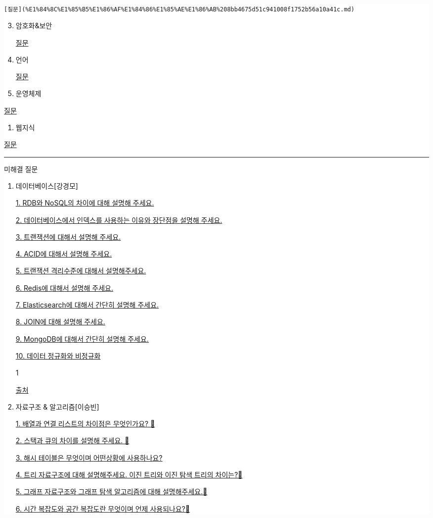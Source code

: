     [질문](%E1%84%8C%E1%85%B5%E1%86%AF%E1%84%86%E1%85%AE%E1%86%AB%208bb4675d51c941008f1752b56a10a41c.md)
    
3. 암호화&보안
    
    [질문](%E1%84%8C%E1%85%B5%E1%86%AF%E1%84%86%E1%85%AE%E1%86%AB%2089db0fa57d7b4dc6958c9647bdca69f3.md)
    
4. 언어
    
    [질문](%E1%84%8C%E1%85%B5%E1%86%AF%E1%84%86%E1%85%AE%E1%86%AB%20a01a9e0f377c409982c38fc6ab869270.md)
    
5. 운영체제

[질문 ](질문%20컨벤션.md)

1. 웹지식

[질문](%E1%84%8C%E1%85%B5%E1%86%AF%E1%84%86%E1%85%AE%E1%86%AB%20f727f21d1a014acdb96a89b8ae715b3e.md)

---

미해결 질문

1. 데이터베이스[강경모]
    
    [1. RDB와 NoSQL의 차이에 대해 설명해 주세요.](1%20RDB와%20NoSQL의%20차이에%20대해%20설명해%20주세요.md)
    
    [2. 데이터베이스에서 인덱스를 사용하는 이유와 장단점을 설명해 주세요.](2%20데이터베이스에서%20인덱스를%20사용하는%20이유와%20장단점을%20설명해%20주세요..md)
    
    [3. 트랜잭션에 대해서 설명해 주세요.](3%20트랜잭션에%20대해서%20설명해%20주세요.md)
    
    [4. ACID에 대해서 설명해 주세요.](4%20ACID에%20대해서%20설명해%20주세요.md)
    
    [5. 트랜잭션 격리수준에 대해서 설명해주세요.](5%20트랜잭션%20격리수준에%20대해서%20설명해주세요.md)
    
    [6. Redis에 대해서 설명해 주세요.](6%20Redis에%20대해서%20설명해%20주세요.md)
    
    [7. Elasticsearch에 대해서 간단히 설명해 주세요.](7%20Elasticsearch에%20대해서%20간단히%20설명해%20주세요.md)
    
    [8. JOIN에 대해 설명해 주세요.](8%20JOIN에%20대해%20설명해%20주세요.md)
    
    [9. MongoDB에 대해서 간단히 설명해 주세요.](9%20MongoDB에%20대해서%20간단히%20설명해%20주세요.md)
    
    [10. 데이터 정규화와 비정규화](10%20데이터%20정규화와%20비정규화.md)
    
    1
    
    [출처](%E1%84%8E%E1%85%AE%E1%86%AF%E1%84%8E%E1%85%A5%20b729c673edb04083a08b32a095a454ad.md)
    

1. 자료구조 & 알고리즘[이승빈]
    
    [1. 배열과 연결 리스트의 차이점은 무엇인가요? 🚀](1%20배열과%20연결%20리스트의%20차이점은%20무엇인가요%20%20450169911d794c4db845fbc731e39b22.md)
    
    [2. 스택과 큐의 차이를 설명해 주세요. 🚀](2%20스택과%20큐의%20차이를%20설명해%20주세요%20🚀.md)
    
    [3. 해시 테이블은 무엇이며 어떤상황에 사용하나요?](3%20해시%20테이블은%20무엇이며%20어떤상황에%20사용하나요.md)
    
    [4. 트리 자료구조에 대해 설명해주세요. 이진 트리와 이진 탐색 트리의 차이는?🚀](4%20트리%20자료구조에%20대해%20설명해주세요%20이진%20트리와%20이진%20탐색%20트리의%20차이.md)
    
    [5. 그래프 자료구조와 그래프 탐색 알고리즘에 대해 설명해주세요.🚀](5%20그래프%20자료구조와%20그래프%20탐색%20알고리즘.md)
    
    [6. 시간 복잡도와 공간 복잡도란 무엇이며 언제 사용되나요?🚀](6%20시간%20복잡도와%20공간%20복잡도란%20무엇이며%20어%20d60d4dc2d3fd439a9f5774337aa0632b.md)
    